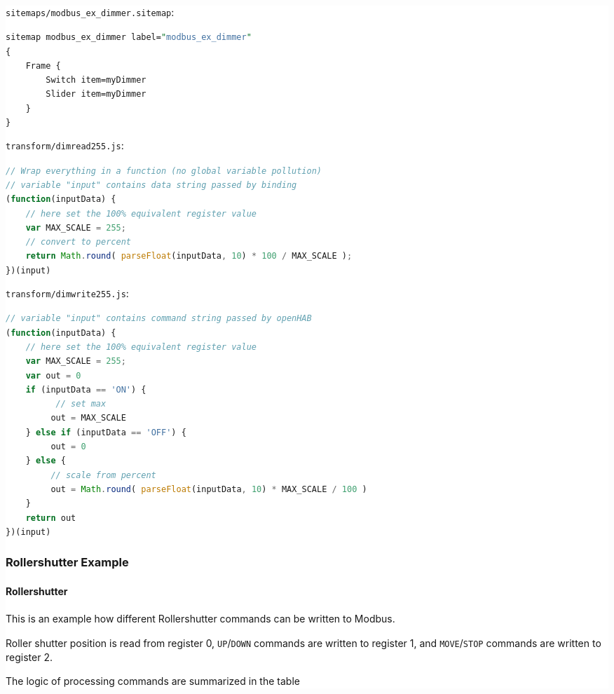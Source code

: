 `sitemaps/modbus_ex_dimmer.sitemap`:

```perl
sitemap modbus_ex_dimmer label="modbus_ex_dimmer"
{
    Frame {
        Switch item=myDimmer
        Slider item=myDimmer
    }
}
```

`transform/dimread255.js`:

```javascript
// Wrap everything in a function (no global variable pollution)
// variable "input" contains data string passed by binding
(function(inputData) {
    // here set the 100% equivalent register value
    var MAX_SCALE = 255;
    // convert to percent
    return Math.round( parseFloat(inputData, 10) * 100 / MAX_SCALE );
})(input)
```

`transform/dimwrite255.js`:

```javascript
// variable "input" contains command string passed by openHAB
(function(inputData) {
    // here set the 100% equivalent register value
    var MAX_SCALE = 255;
    var out = 0
    if (inputData == 'ON') {
          // set max
         out = MAX_SCALE
    } else if (inputData == 'OFF') {
         out = 0
    } else {
         // scale from percent
         out = Math.round( parseFloat(inputData, 10) * MAX_SCALE / 100 )
    }
    return out
})(input)
```

### Rollershutter Example

#### Rollershutter

This is an example how different Rollershutter commands can be written to Modbus.

Roller shutter position is read from register 0, `UP`/`DOWN` commands are written to register 1, and `MOVE`/`STOP` commands are written to register 2.

The logic of processing commands are summarized in the table
